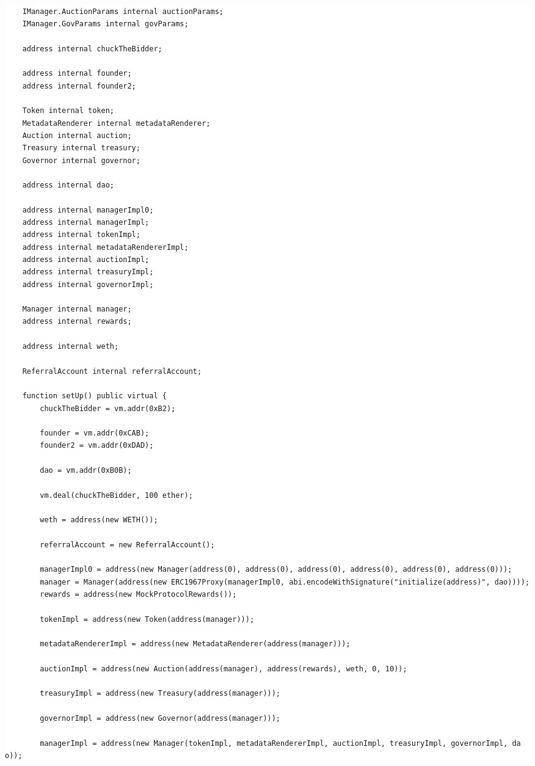 ```solidity
    IManager.AuctionParams internal auctionParams;
    IManager.GovParams internal govParams;

    address internal chuckTheBidder;

    address internal founder;
    address internal founder2;

    Token internal token;
    MetadataRenderer internal metadataRenderer;
    Auction internal auction;
    Treasury internal treasury;
    Governor internal governor;

    address internal dao;

    address internal managerImpl0;
    address internal managerImpl;
    address internal tokenImpl;
    address internal metadataRendererImpl;
    address internal auctionImpl;
    address internal treasuryImpl;
    address internal governorImpl;

    Manager internal manager;
    address internal rewards;

    address internal weth;

    ReferralAccount internal referralAccount;

    function setUp() public virtual {
        chuckTheBidder = vm.addr(0xB2);

        founder = vm.addr(0xCAB);
        founder2 = vm.addr(0xDAD);

        dao = vm.addr(0xB0B);

        vm.deal(chuckTheBidder, 100 ether);

        weth = address(new WETH());

        referralAccount = new ReferralAccount();

        managerImpl0 = address(new Manager(address(0), address(0), address(0), address(0), address(0), address(0)));
        manager = Manager(address(new ERC1967Proxy(managerImpl0, abi.encodeWithSignature("initialize(address)", dao))));
        rewards = address(new MockProtocolRewards());

        tokenImpl = address(new Token(address(manager)));

        metadataRendererImpl = address(new MetadataRenderer(address(manager)));

        auctionImpl = address(new Auction(address(manager), address(rewards), weth, 0, 10));

        treasuryImpl = address(new Treasury(address(manager)));

        governorImpl = address(new Governor(address(manager)));

        managerImpl = address(new Manager(tokenImpl, metadataRendererImpl, auctionImpl, treasuryImpl, governorImpl, dao));
```